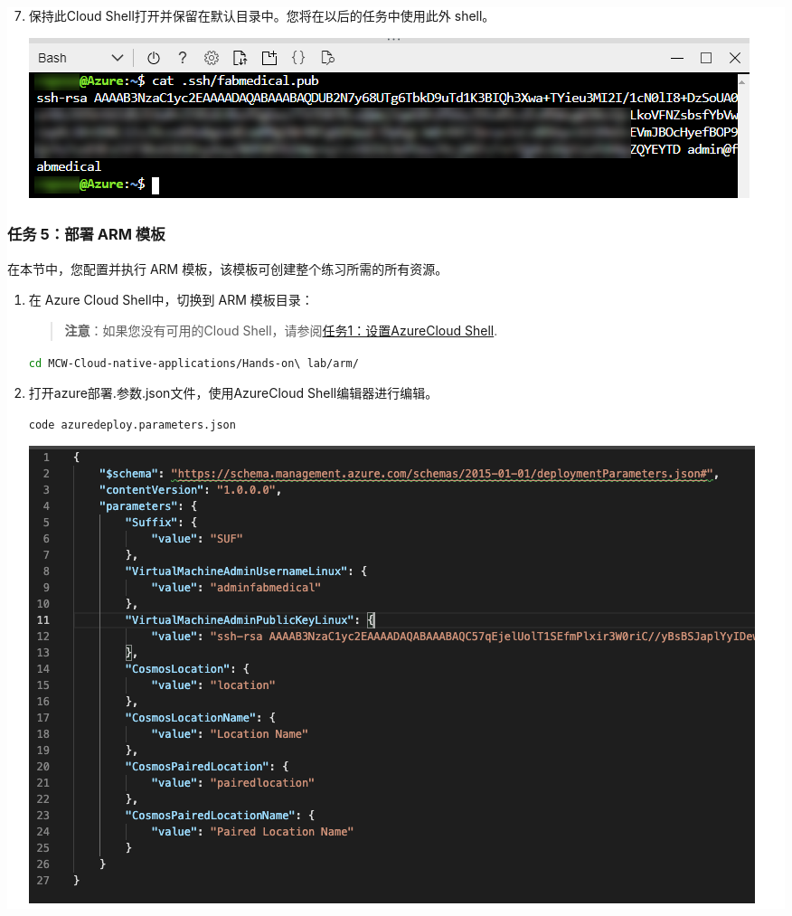 7.  保持此Cloud Shell打开并保留在默认目录中。您将在以后的任务中使用此外 shell。

    ![In this screenshot of the cloud shell window, cat .ssh/fabmedical has been typed and run at the command prompt. Information about the public key content appears in the window.](media/b4-image571.png "Cloud Shell - cat .ssh")

### <a id="task-5-deploy-arm-template">任务 5：部署 ARM 模板</a>

在本节中，您配置并执行 ARM 模板，该模板可创建整个练习所需的所有资源。

1.  在 Azure Cloud Shell中，切换到 ARM 模板目录：

    > **注意**：如果您没有可用的Cloud Shell，请参阅<a href="#task1">任务1：设置AzureCloud Shell</a>.

    ```bash
    cd MCW-Cloud-native-applications/Hands-on\ lab/arm/
    ```

2.  打开azure部署.参数.json文件，使用AzureCloud Shell编辑器进行编辑。

    ```bash
    code azuredeploy.parameters.json
    ```

    ![This screenshot shows the online editor for azure could shell. Display the azuredeploy.parameters.json](media/b4-image581.png "Edit azuredeploy.parameters.json")
